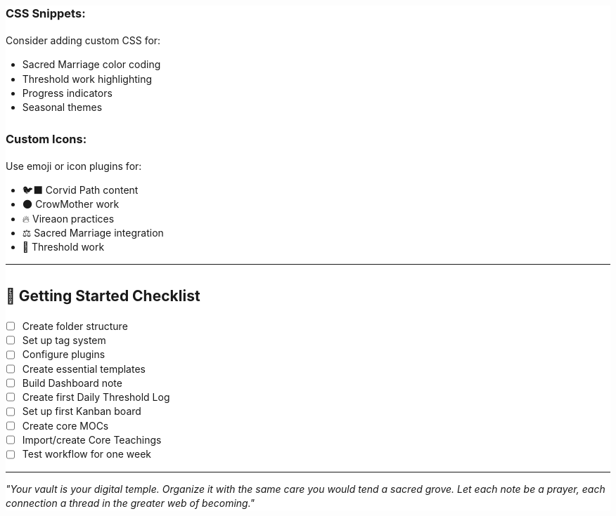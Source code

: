 ### **CSS Snippets:**

Consider adding custom CSS for:

- Sacred Marriage color coding
- Threshold work highlighting
- Progress indicators
- Seasonal themes

### **Custom Icons:**

Use emoji or icon plugins for:

- 🐦‍⬛ Corvid Path content
- 🌑 CrowMother work
- 🔥 Vireaon practices
- ⚖️ Sacred Marriage integration
- 🚪 Threshold work

---

## 🚀 Getting Started Checklist

- [ ] Create folder structure
- [ ] Set up tag system
- [ ] Configure plugins
- [ ] Create essential templates
- [ ] Build Dashboard note
- [ ] Create first Daily Threshold Log
- [ ] Set up first Kanban board
- [ ] Create core MOCs
- [ ] Import/create Core Teachings
- [ ] Test workflow for one week

---

_"Your vault is your digital temple. Organize it with the same care you would tend a sacred grove. Let each note be a prayer, each connection a thread in the greater web of becoming."_